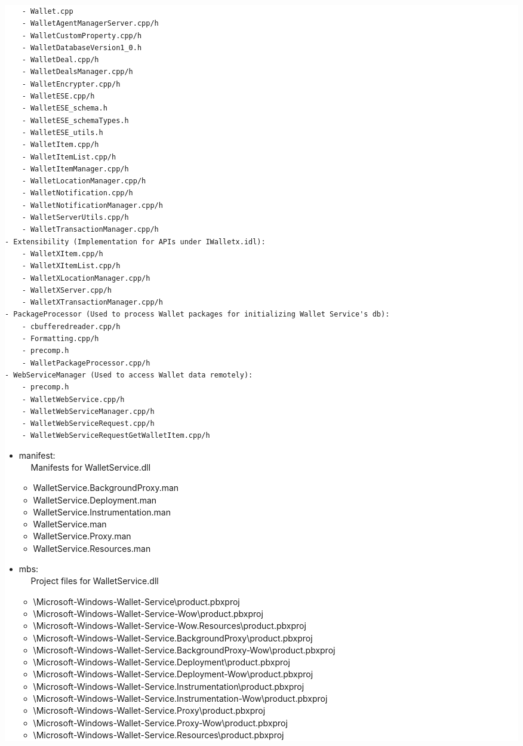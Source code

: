 		- Wallet.cpp
		- WalletAgentManagerServer.cpp/h
		- WalletCustomProperty.cpp/h
		- WalletDatabaseVersion1_0.h
		- WalletDeal.cpp/h
		- WalletDealsManager.cpp/h
		- WalletEncrypter.cpp/h
		- WalletESE.cpp/h
		- WalletESE_schema.h
		- WalletESE_schemaTypes.h
		- WalletESE_utils.h
		- WalletItem.cpp/h
		- WalletItemList.cpp/h
		- WalletItemManager.cpp/h
		- WalletLocationManager.cpp/h
		- WalletNotification.cpp/h
		- WalletNotificationManager.cpp/h
		- WalletServerUtils.cpp/h
		- WalletTransactionManager.cpp/h
	- Extensibility (Implementation for APIs under IWalletx.idl):
		- WalletXItem.cpp/h
		- WalletXItemList.cpp/h
		- WalletXLocationManager.cpp/h
		- WalletXServer.cpp/h
		- WalletXTransactionManager.cpp/h
	- PackageProcessor (Used to process Wallet packages for initializing Wallet Service's db):
		- cbufferedreader.cpp/h
		- Formatting.cpp/h
		- precomp.h
		- WalletPackageProcessor.cpp/h
	- WebServiceManager (Used to access Wallet data remotely):
		- precomp.h
		- WalletWebService.cpp/h
		- WalletWebServiceManager.cpp/h
		- WalletWebServiceRequest.cpp/h
		- WalletWebServiceRequestGetWalletItem.cpp/h

- manifest:<br/>$~~~~$ Manifests for WalletService.dll
	- WalletService.BackgroundProxy.man
	- WalletService.Deployment.man
	- WalletService.Instrumentation.man
	- WalletService.man
	- WalletService.Proxy.man
	- WalletService.Resources.man

- mbs:<br/>$~~~~$ Project files for WalletService.dll
	- \Microsoft-Windows-Wallet-Service\product.pbxproj
	- \Microsoft-Windows-Wallet-Service-Wow\product.pbxproj
	- \Microsoft-Windows-Wallet-Service-Wow.Resources\product.pbxproj
	- \Microsoft-Windows-Wallet-Service.BackgroundProxy\product.pbxproj
	- \Microsoft-Windows-Wallet-Service.BackgroundProxy-Wow\product.pbxproj
	- \Microsoft-Windows-Wallet-Service.Deployment\product.pbxproj
	- \Microsoft-Windows-Wallet-Service.Deployment-Wow\product.pbxproj
	- \Microsoft-Windows-Wallet-Service.Instrumentation\product.pbxproj
	- \Microsoft-Windows-Wallet-Service.Instrumentation-Wow\product.pbxproj
	- \Microsoft-Windows-Wallet-Service.Proxy\product.pbxproj
	- \Microsoft-Windows-Wallet-Service.Proxy-Wow\product.pbxproj
	- \Microsoft-Windows-Wallet-Service.Resources\product.pbxproj
